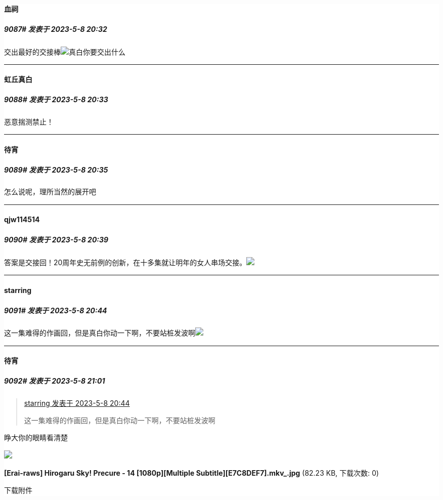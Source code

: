 ####  血祠  
##### 9087#       发表于 2023-5-8 20:32

交出最好的交接棒<img src="https://static.saraba1st.com/image/smiley/face2017/076.png" referrerpolicy="no-referrer">真白你要交出什么


*****

####  虹丘真白  
##### 9088#       发表于 2023-5-8 20:33

恶意揣测禁止！

*****

####  待宵  
##### 9089#       发表于 2023-5-8 20:35

怎么说呢，理所当然的展开吧

*****

####  qjw114514  
##### 9090#       发表于 2023-5-8 20:39

答案是交接回！20周年史无前例的创新，在十多集就让明年的女人串场交接。<img src="https://static.saraba1st.com/image/smiley/face2017/067.png" referrerpolicy="no-referrer">


*****

####  starring  
##### 9091#       发表于 2023-5-8 20:44

这一集难得的作画回，但是真白你动一下啊，不要站桩发波啊<img src="https://static.saraba1st.com/image/smiley/face2017/067.png" referrerpolicy="no-referrer">


*****

####  待宵  
##### 9092#       发表于 2023-5-8 21:01

<blockquote><a href="httphttps://bbs.saraba1st.com/2b/forum.php?mod=redirect&amp;goto=findpost&amp;pid=60779574&amp;ptid=2107517" target="_blank">starring 发表于 2023-5-8 20:44</a>

这一集难得的作画回，但是真白你动一下啊，不要站桩发波啊</blockquote>
睁大你的眼睛看清楚

<img src="https://img.saraba1st.com/forum/202305/08/205343qmxvpvs1k9zmdb7q.jpg" referrerpolicy="no-referrer">

<strong>[Erai-raws] Hirogaru Sky! Precure - 14 [1080p][Multiple Subtitle][E7C8DEF7].mkv_.jpg</strong> (82.23 KB, 下载次数: 0)

下载附件
